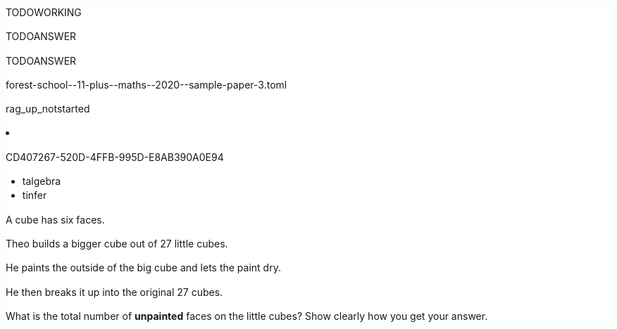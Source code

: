 TODOWORKING

</div>
</div>
<div class='answers'>
<div class='answer'>

TODOANSWER

</div>
<div class='answer'>

TODOANSWER

</div>
</div>

<div class='papername'>
<p>forest-school--11-plus--maths--2020--sample-paper-3.toml</p>
</div>
<div class='rag'>
<p>rag_up_notstarted</p>
</div>
</div>
</li>
<li>
<div class='question_envelope rag_up_notstarted question'>
<div class='uuid'>
<p>CD407267-520D-4FFB-995D-E8AB390A0E94</p>
</div>
<div class='topics'>
<ul>
<li>
talgebra
</li>
<li>
tinfer
</li>
</ul>
</div>
<div class='question question'>

A cube has six faces.

Theo builds a bigger cube out of $27$ little cubes.

He paints the outside of the big cube and lets the paint dry.

He then breaks it up into the original $27$ cubes.

What is the total number of **unpainted** faces on the little cubes? Show clearly how you get your answer. 

</div>
<div class='workings'>
<div class='working'>
